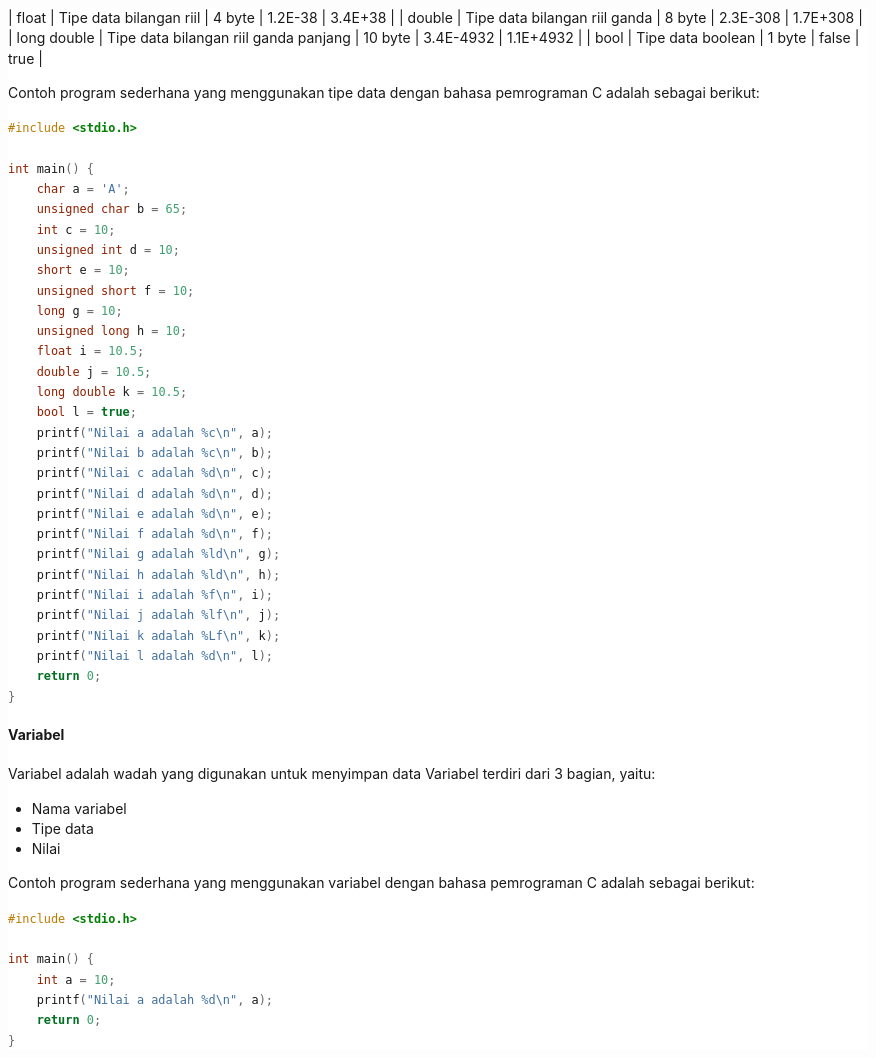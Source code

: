 | float          | Tipe data bilangan riil                      | 4 byte  | 1.2E-38        | 3.4E+38        |
| double         | Tipe data bilangan riil ganda                | 8 byte  | 2.3E-308       | 1.7E+308       |
| long double    | Tipe data bilangan riil ganda panjang        | 10 byte | 3.4E-4932      | 1.1E+4932      |
| bool           | Tipe data boolean                            | 1 byte  | false          | true           |

Contoh program sederhana yang menggunakan tipe data dengan bahasa pemrograman C adalah sebagai berikut:
```c
#include <stdio.h>

int main() {
    char a = 'A';
    unsigned char b = 65;
    int c = 10;
    unsigned int d = 10;
    short e = 10;
    unsigned short f = 10;
    long g = 10;
    unsigned long h = 10;
    float i = 10.5;
    double j = 10.5;
    long double k = 10.5;
    bool l = true;
    printf("Nilai a adalah %c\n", a);
    printf("Nilai b adalah %c\n", b);
    printf("Nilai c adalah %d\n", c);
    printf("Nilai d adalah %d\n", d);
    printf("Nilai e adalah %d\n", e);
    printf("Nilai f adalah %d\n", f);
    printf("Nilai g adalah %ld\n", g);
    printf("Nilai h adalah %ld\n", h);
    printf("Nilai i adalah %f\n", i);
    printf("Nilai j adalah %lf\n", j);
    printf("Nilai k adalah %Lf\n", k);
    printf("Nilai l adalah %d\n", l);
    return 0;
}
```
#### Variabel
Variabel adalah wadah yang digunakan untuk menyimpan data 
Variabel terdiri dari 3 bagian, yaitu:
  * Nama variabel
  * Tipe data
  * Nilai

Contoh program sederhana yang menggunakan variabel dengan bahasa pemrograman C adalah sebagai berikut:
```c
#include <stdio.h>

int main() {
    int a = 10;
    printf("Nilai a adalah %d\n", a);
    return 0;
}
```

